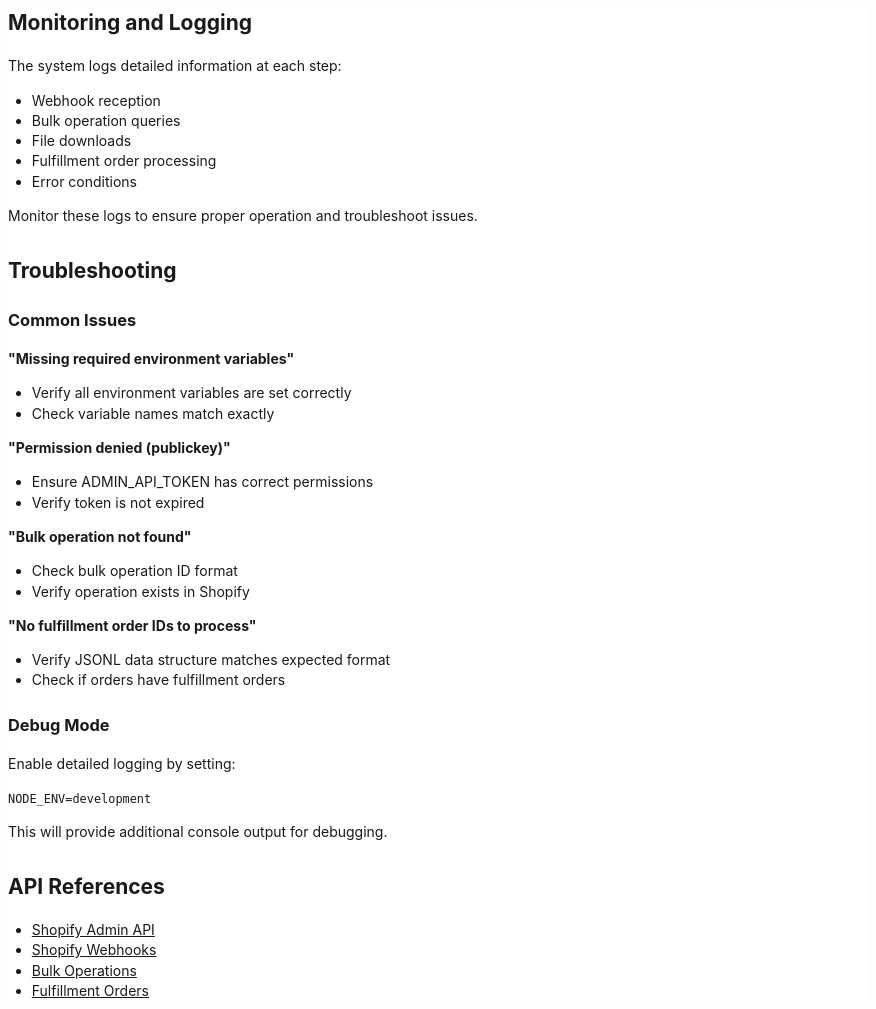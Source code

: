 ## Monitoring and Logging

The system logs detailed information at each step:

- Webhook reception
- Bulk operation queries
- File downloads
- Fulfillment order processing
- Error conditions

Monitor these logs to ensure proper operation and troubleshoot issues.

## Troubleshooting

### Common Issues

**"Missing required environment variables"**
- Verify all environment variables are set correctly
- Check variable names match exactly

**"Permission denied (publickey)"**
- Ensure ADMIN_API_TOKEN has correct permissions
- Verify token is not expired

**"Bulk operation not found"**
- Check bulk operation ID format
- Verify operation exists in Shopify

**"No fulfillment order IDs to process"**
- Verify JSONL data structure matches expected format
- Check if orders have fulfillment orders

### Debug Mode

Enable detailed logging by setting:
```env
NODE_ENV=development
```

This will provide additional console output for debugging.

## API References

- [Shopify Admin API](https://shopify.dev/docs/api/admin)
- [Shopify Webhooks](https://shopify.dev/docs/apps/webhooks)
- [Bulk Operations](https://shopify.dev/docs/api/usage/bulk-operations)
- [Fulfillment Orders](https://shopify.dev/docs/api/admin-graphql/2025-01/objects/fulfillmentorder)

